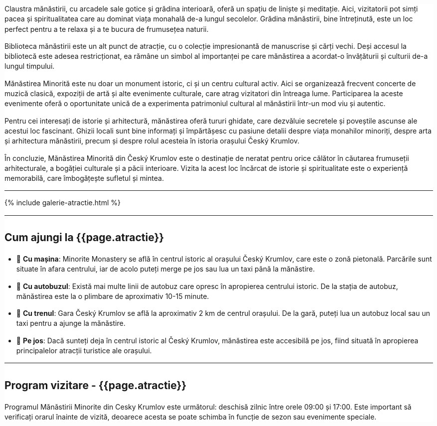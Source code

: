 Claustra mănăstirii, cu arcadele sale gotice și grădina interioară, oferă un spațiu de liniște și meditație. Aici, vizitatorii pot simți pacea și spiritualitatea care au dominat viața monahală de-a lungul secolelor. Grădina mănăstirii, bine întreținută, este un loc perfect pentru a te relaxa și a te bucura de frumusețea naturii.

Biblioteca mănăstirii este un alt punct de atracție, cu o colecție impresionantă de manuscrise și cărți vechi. Deși accesul la bibliotecă este adesea restricționat, ea rămâne un simbol al importanței pe care mănăstirea a acordat-o învățăturii și culturii de-a lungul timpului.

Mănăstirea Minorită este nu doar un monument istoric, ci și un centru cultural activ. Aici se organizează frecvent concerte de muzică clasică, expoziții de artă și alte evenimente culturale, care atrag vizitatori din întreaga lume. Participarea la aceste evenimente oferă o oportunitate unică de a experimenta patrimoniul cultural al mănăstirii într-un mod viu și autentic.

Pentru cei interesați de istorie și arhitectură, mănăstirea oferă tururi ghidate, care dezvăluie secretele și poveștile ascunse ale acestui loc fascinant. Ghizii locali sunt bine informați și împărtășesc cu pasiune detalii despre viața monahilor minoriți, despre arta și arhitectura mănăstirii, precum și despre rolul acesteia în istoria orașului Český Krumlov.

În concluzie, Mănăstirea Minorită din Český Krumlov este o destinație de neratat pentru orice călător în căutarea frumuseții arhitecturale, a bogăției culturale și a păcii interioare. Vizita la acest loc încărcat de istorie și spiritualitate este o experiență memorabilă, care îmbogățește sufletul și mintea.

</div>
</div>

<hr class="hr-s1">

{% include galerie-atractie.html %}

<div class="row jt">
<div class="col-lg-8 col-12 no-list" markdown="1">

---
## Cum ajungi la {{page.atractie}}

- 🚗 **Cu mașina**: Minorite Monastery se află în centrul istoric al orașului Český Krumlov, care este o zonă pietonală. Parcările sunt situate în afara centrului, iar de acolo puteți merge pe jos sau lua un taxi până la mănăstire.

- 🚌 **Cu autobuzul**: Există mai multe linii de autobuz care opresc în apropierea centrului istoric. De la stația de autobuz, mănăstirea este la o plimbare de aproximativ 10-15 minute.

- 🚂 **Cu trenul**: Gara Český Krumlov se află la aproximativ 2 km de centrul orașului. De la gară, puteți lua un autobuz local sau un taxi pentru a ajunge la mănăstire.

- 🚶 **Pe jos**: Dacă sunteți deja în centrul istoric al Český Krumlov, mănăstirea este accesibilă pe jos, fiind situată în apropierea principalelor atracții turistice ale orașului.

---
## Program vizitare -  {{page.atractie}}

Programul Mănăstirii Minorite din Cesky Krumlov este următorul: deschisă zilnic între orele 09:00 și 17:00. Este important să verificați orarul înainte de vizită, deoarece acesta se poate schimba în funcție de sezon sau evenimente speciale.
